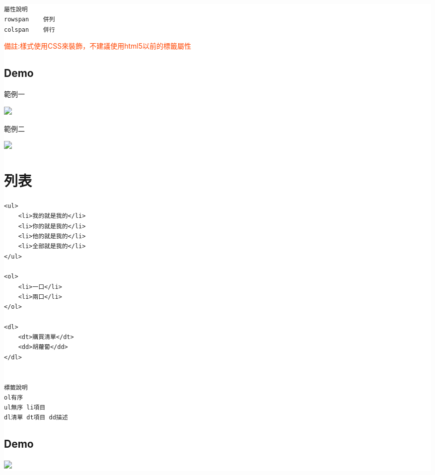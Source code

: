 ```htmlmixed=
屬性說明
rowspan    併列
colspan    併行

```

<font style="color:orangered;">備註:樣式使用CSS來裝飾，不建議使用html5以前的標籤屬性</font>

## Demo

範例一

![](https://i.imgur.com/ianAoIq.png)

範例二

![](https://i.imgur.com/63EVB0M.png)


# 列表

```htmlmixed=
<ul>
    <li>我的就是我的</li>
    <li>你的就是我的</li>
    <li>他的就是我的</li>
    <li>全部就是我的</li>
</ul>

<ol>
    <li>一口</li>
    <li>兩口</li>
</ol>

<dl>
    <dt>購買清單</dt>
    <dd>胡蘿蔔</dd>
</dl>
  
  
標籤說明
ol有序 
ul無序 li項目
dl清單 dt項目 dd描述

```

## Demo

![](https://i.imgur.com/DmOaLBj.png)
